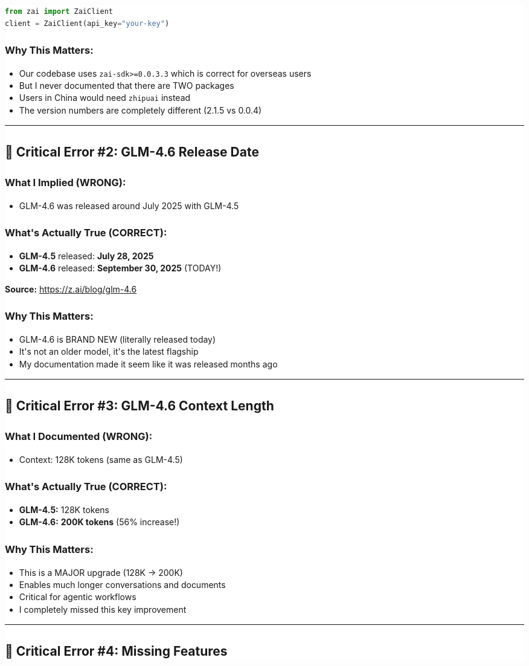 ```python
from zai import ZaiClient
client = ZaiClient(api_key="your-key")
```

### Why This Matters:
- Our codebase uses `zai-sdk>=0.0.3.3` which is correct for overseas users
- But I never documented that there are TWO packages
- Users in China would need `zhipuai` instead
- The version numbers are completely different (2.1.5 vs 0.0.4)

---

## 🚨 Critical Error #2: GLM-4.6 Release Date

### What I Implied (WRONG):
- GLM-4.6 was released around July 2025 with GLM-4.5

### What's Actually True (CORRECT):
- **GLM-4.5** released: **July 28, 2025**
- **GLM-4.6** released: **September 30, 2025** (TODAY!)

**Source:** https://z.ai/blog/glm-4.6

### Why This Matters:
- GLM-4.6 is BRAND NEW (literally released today)
- It's not an older model, it's the latest flagship
- My documentation made it seem like it was released months ago

---

## 🚨 Critical Error #3: GLM-4.6 Context Length

### What I Documented (WRONG):
- Context: 128K tokens (same as GLM-4.5)

### What's Actually True (CORRECT):
- **GLM-4.5:** 128K tokens
- **GLM-4.6:** **200K tokens** (56% increase!)

### Why This Matters:
- This is a MAJOR upgrade (128K → 200K)
- Enables much longer conversations and documents
- Critical for agentic workflows
- I completely missed this key improvement

---

## 🚨 Critical Error #4: Missing Features
